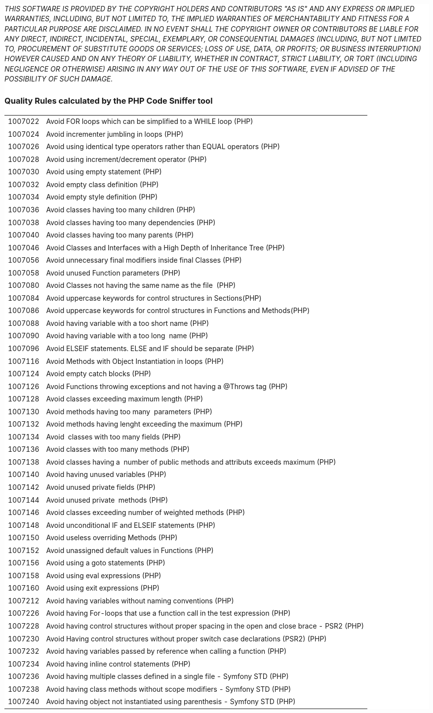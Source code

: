 _THIS SOFTWARE IS PROVIDED BY THE COPYRIGHT HOLDERS AND CONTRIBUTORS "AS IS" AND ANY EXPRESS OR IMPLIED WARRANTIES, INCLUDING, BUT NOT LIMITED TO, THE IMPLIED WARRANTIES OF MERCHANTABILITY AND FITNESS FOR A PARTICULAR PURPOSE ARE DISCLAIMED. IN NO EVENT SHALL THE COPYRIGHT OWNER OR CONTRIBUTORS BE LIABLE FOR ANY DIRECT, INDIRECT, INCIDENTAL, SPECIAL, EXEMPLARY, OR CONSEQUENTIAL DAMAGES (INCLUDING, BUT NOT LIMITED TO, PROCUREMENT OF SUBSTITUTE GOODS OR SERVICES; LOSS OF USE, DATA, OR PROFITS; OR BUSINESS INTERRUPTION) HOWEVER CAUSED AND ON ANY THEORY OF LIABILITY, WHETHER IN CONTRACT, STRICT LIABILITY, OR TORT (INCLUDING NEGLIGENCE OR OTHERWISE) ARISING IN ANY WAY OUT OF THE USE OF THIS SOFTWARE, EVEN IF ADVISED OF THE POSSIBILITY OF SUCH DAMAGE._
### Quality Rules calculated by the PHP Code Sniffer tool

<table class="wrapped"><colgroup><col> <col></colgroup><tbody><tr><td>1007022</td><td>Avoid FOR loops which can be simplified to a WHILE loop (PHP)</td></tr><tr><td>1007024</td><td>Avoid incrementer jumbling in loops (PHP)</td></tr><tr><td>1007026</td><td>Avoid using identical type operators rather than EQUAL operators (PHP)</td></tr><tr><td>1007028</td><td>Avoid using increment/decrement operator (PHP)</td></tr><tr><td>1007030</td><td>Avoid using empty statement (PHP)</td></tr><tr><td>1007032</td><td>Avoid empty class definition (PHP)</td></tr><tr><td>1007034</td><td>Avoid empty style definition (PHP)</td></tr><tr><td>1007036</td><td>Avoid classes having too many children (PHP)</td></tr><tr><td>1007038</td><td>Avoid classes having too many dependencies (PHP)</td></tr><tr><td>1007040</td><td>Avoid classes having too many parents (PHP)</td></tr><tr><td>1007046</td><td>Avoid Classes and Interfaces with a High Depth of Inheritance Tree (PHP)</td></tr><tr><td>1007056</td><td>Avoid unnecessary final modifiers inside final Classes (PHP)</td></tr><tr><td>1007058</td><td>Avoid unused Function parameters (PHP)</td></tr><tr><td>1007080</td><td>Avoid Classes not having the same name as the file&nbsp; (PHP)</td></tr><tr><td>1007084</td><td>Avoid uppercase keywords for control structures in Sections(PHP)</td></tr><tr><td>1007086</td><td>Avoid uppercase keywords for control structures in Functions and Methods(PHP)</td></tr><tr><td>1007088</td><td>Avoid having variable with a too short name (PHP)</td></tr><tr><td>1007090</td><td>Avoid having variable with a too long&nbsp; name (PHP)</td></tr><tr><td>1007096</td><td>Avoid ELSEIF statements. ELSE and IF should be separate (PHP)</td></tr><tr><td>1007116</td><td>Avoid Methods with Object Instantiation in loops (PHP)</td></tr><tr><td>1007124</td><td>Avoid empty catch blocks (PHP)</td></tr><tr><td>1007126</td><td>Avoid Functions throwing exceptions and not having a @Throws tag (PHP)</td></tr><tr><td>1007128</td><td>Avoid classes exceeding maximum length (PHP)</td></tr><tr><td>1007130</td><td>Avoid methods having too many&nbsp; parameters (PHP)</td></tr><tr><td>1007132</td><td>Avoid methods having lenght exceeding the maximum (PHP)</td></tr><tr><td>1007134</td><td>Avoid&nbsp; classes with too many fields (PHP)</td></tr><tr><td>1007136</td><td>Avoid classes with too many methods (PHP)</td></tr><tr><td>1007138</td><td>Avoid classes having a&nbsp; number of public methods and attributs exceeds maximum (PHP)</td></tr><tr><td>1007140</td><td>Avoid having unused variables (PHP)</td></tr><tr><td>1007142</td><td>Avoid unused private fields (PHP)</td></tr><tr><td>1007144</td><td>Avoid unused private&nbsp; methods (PHP)</td></tr><tr><td>1007146</td><td>Avoid classes exceeding number of weighted methods (PHP)</td></tr><tr><td>1007148</td><td>Avoid unconditional IF and ELSEIF statements (PHP)</td></tr><tr><td>1007150</td><td>Avoid useless overriding Methods (PHP)</td></tr><tr><td>1007152</td><td>Avoid unassigned default values in Functions (PHP)</td></tr><tr><td>1007156</td><td>Avoid using a goto statements (PHP)</td></tr><tr><td>1007158</td><td>Avoid using eval expressions (PHP)</td></tr><tr><td>1007160</td><td>Avoid using exit expressions (PHP)</td></tr><tr><td colspan="1">1007212</td><td colspan="1">Avoid having variables without naming conventions (PHP)</td></tr><tr><td colspan="1">1007226</td><td colspan="1">Avoid having For-loops that use a function call in the test expression (PHP)</td></tr><tr><td colspan="1"><span>1007228</span></td><td colspan="1">Avoid having control structures without proper spacing in the open and close brace - PSR2 (PHP)</td></tr><tr><td colspan="1">1007230</td><td colspan="1">Avoid Having control structures without proper switch case declarations (PSR2) (PHP)</td></tr><tr><td colspan="1"><span>1007232</span></td><td colspan="1"><span>Avoid having variables passed by reference when calling a function (PHP)</span></td></tr><tr><td colspan="1"><span>1007234</span></td><td colspan="1"><span>Avoid having inline control statements (PHP)</span></td></tr><tr><td colspan="1"><span>1007236</span></td><td colspan="1"><span>Avoid having multiple classes defined in a single file - Symfony STD (PHP)</span></td></tr><tr><td colspan="1"><span>1007238</span></td><td colspan="1"><span>Avoid having class methods without scope modifiers - Symfony STD (PHP)</span></td></tr><tr><td colspan="1"><span>1007240</span></td><td colspan="1"><span>Avoid having object not instantiated using parenthesis - Symfony STD (PHP)</span></td></tr></tbody></table>
